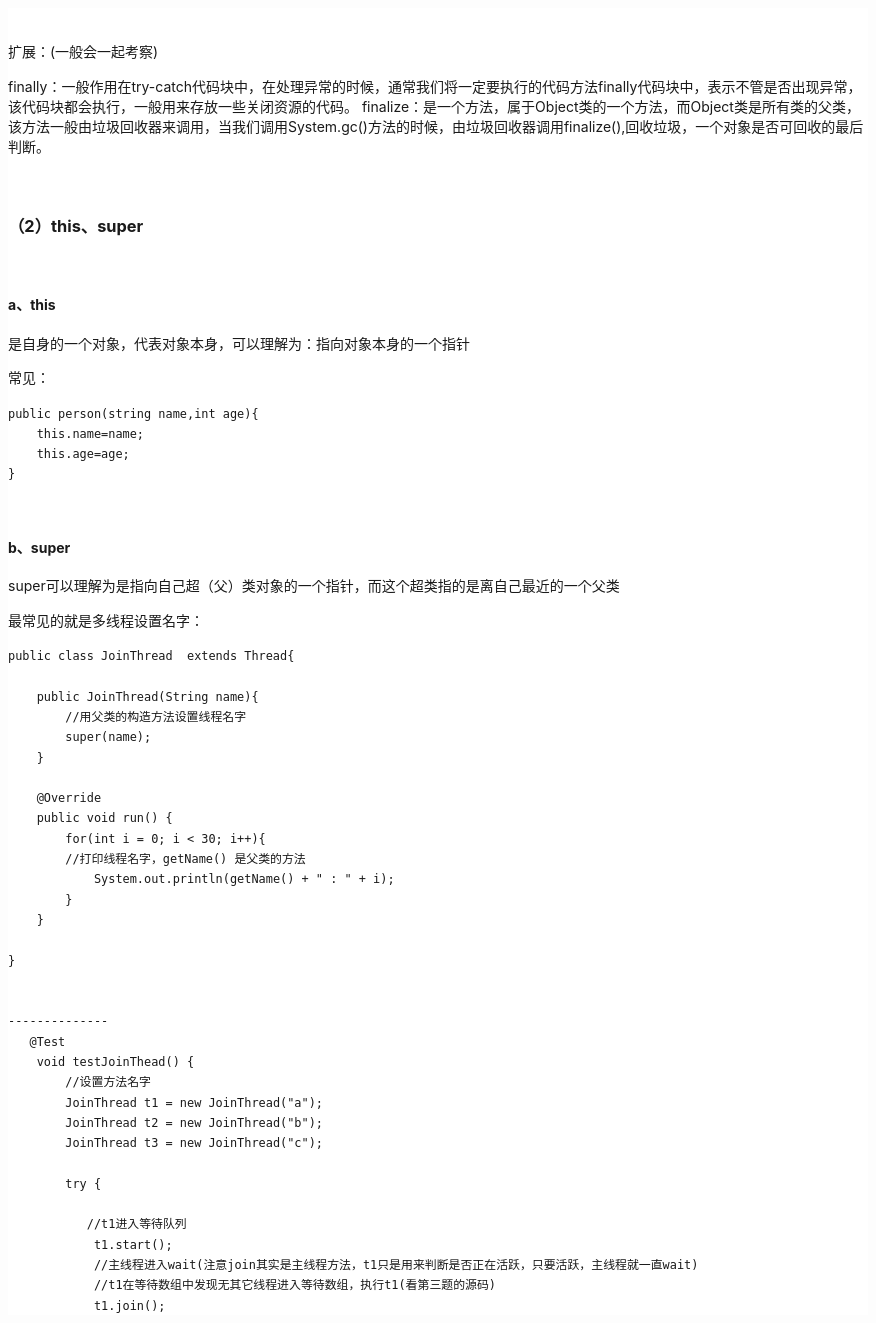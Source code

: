 <br/>

扩展：(一般会一起考察)

finally：一般作用在try-catch代码块中，在处理异常的时候，通常我们将一定要执行的代码方法finally代码块中，表示不管是否出现异常，该代码块都会执行，一般用来存放一些关闭资源的代码。
finalize：是一个方法，属于Object类的一个方法，而Object类是所有类的父类，该方法一般由垃圾回收器来调用，当我们调用System.gc()方法的时候，由垃圾回收器调用finalize(),回收垃圾，一个对象是否可回收的最后判断。

<br/>

### （2）this、super

<br/>

#### a、this

是自身的一个对象，代表对象本身，可以理解为：指向对象本身的一个指针

常见：

```
public person(string name,int age){
    this.name=name;
    this.age=age;
}
```

<br/>

#### b、super

super可以理解为是指向自己超（父）类对象的一个指针，而这个超类指的是离自己最近的一个父类

最常见的就是多线程设置名字：

```
public class JoinThread  extends Thread{

    public JoinThread(String name){
        //用父类的构造方法设置线程名字
        super(name);
    }

    @Override
    public void run() {
        for(int i = 0; i < 30; i++){
        //打印线程名字，getName() 是父类的方法
            System.out.println(getName() + " : " + i);
        }
    }

}


--------------
   @Test
    void testJoinThead() {
        //设置方法名字
        JoinThread t1 = new JoinThread("a");
        JoinThread t2 = new JoinThread("b");
        JoinThread t3 = new JoinThread("c");

        try {

           //t1进入等待队列
            t1.start();
            //主线程进入wait(注意join其实是主线程方法，t1只是用来判断是否正在活跃，只要活跃，主线程就一直wait)
            //t1在等待数组中发现无其它线程进入等待数组，执行t1(看第三题的源码)
            t1.join();
```